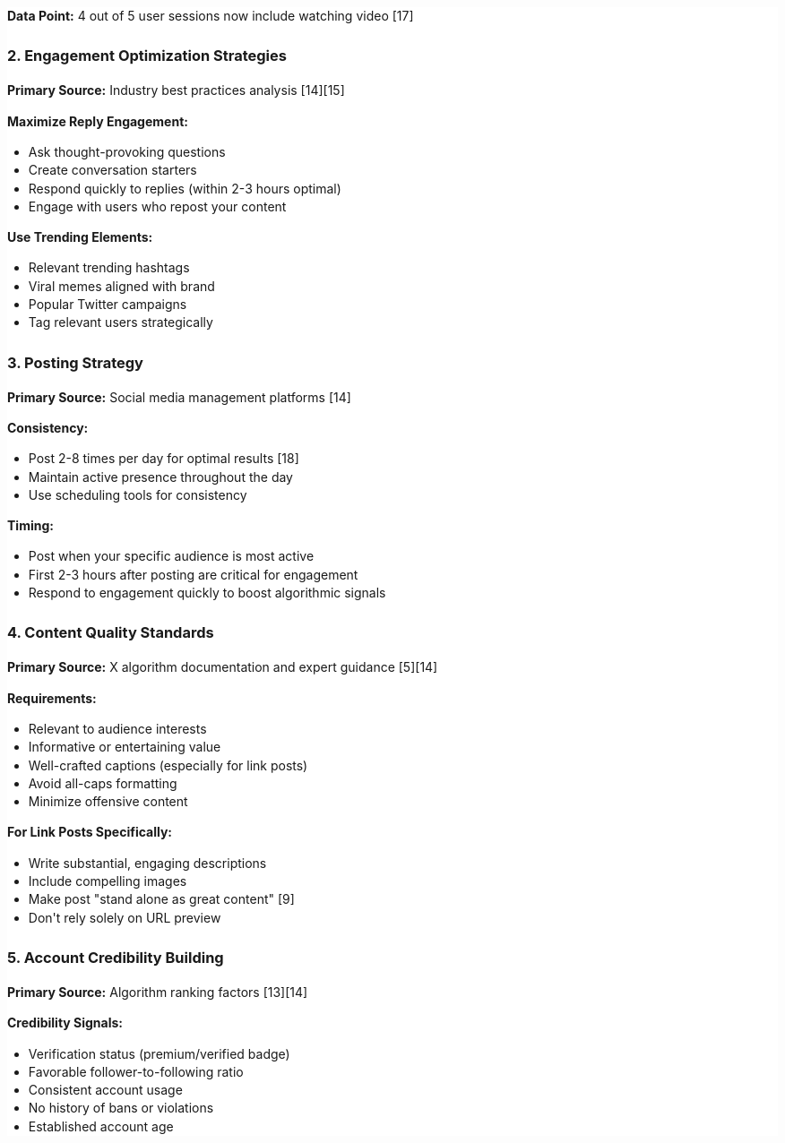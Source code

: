 **Data Point:** 4 out of 5 user sessions now include watching video [17]

### 2. Engagement Optimization Strategies

**Primary Source:** Industry best practices analysis [14][15]

**Maximize Reply Engagement:**
- Ask thought-provoking questions
- Create conversation starters
- Respond quickly to replies (within 2-3 hours optimal)
- Engage with users who repost your content

**Use Trending Elements:**
- Relevant trending hashtags
- Viral memes aligned with brand
- Popular Twitter campaigns
- Tag relevant users strategically

### 3. Posting Strategy

**Primary Source:** Social media management platforms [14]

**Consistency:**
- Post 2-8 times per day for optimal results [18]
- Maintain active presence throughout the day
- Use scheduling tools for consistency

**Timing:**
- Post when your specific audience is most active
- First 2-3 hours after posting are critical for engagement
- Respond to engagement quickly to boost algorithmic signals

### 4. Content Quality Standards

**Primary Source:** X algorithm documentation and expert guidance [5][14]

**Requirements:**
- Relevant to audience interests
- Informative or entertaining value
- Well-crafted captions (especially for link posts)
- Avoid all-caps formatting
- Minimize offensive content

**For Link Posts Specifically:**
- Write substantial, engaging descriptions
- Include compelling images
- Make post "stand alone as great content" [9]
- Don't rely solely on URL preview

### 5. Account Credibility Building

**Primary Source:** Algorithm ranking factors [13][14]

**Credibility Signals:**
- Verification status (premium/verified badge)
- Favorable follower-to-following ratio
- Consistent account usage
- No history of bans or violations
- Established account age

